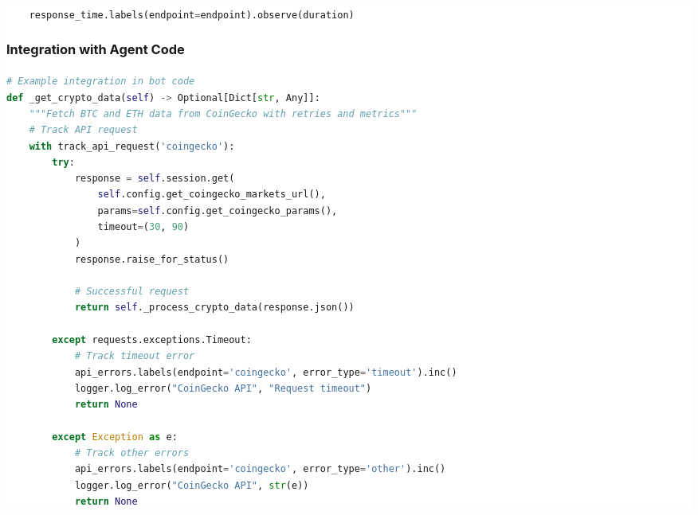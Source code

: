```python
    response_time.labels(endpoint=endpoint).observe(duration)
```

### Integration with Agent Code
```python
# Example integration in bot code
def _get_crypto_data(self) -> Optional[Dict[str, Any]]:
    """Fetch BTC and ETH data from CoinGecko with retries and metrics"""
    # Track API request
    with track_api_request('coingecko'):
        try:
            response = self.session.get(
                self.config.get_coingecko_markets_url(),
                params=self.config.get_coingecko_params(),
                timeout=(30, 90)
            )
            response.raise_for_status()
            
            # Successful request
            return self._process_crypto_data(response.json())
            
        except requests.exceptions.Timeout:
            # Track timeout error
            api_errors.labels(endpoint='coingecko', error_type='timeout').inc()
            logger.log_error("CoinGecko API", "Request timeout")
            return None
            
        except Exception as e:
            # Track other errors
            api_errors.labels(endpoint='coingecko', error_type='other').inc()
            logger.log_error("CoinGecko API", str(e))
            return None
```
